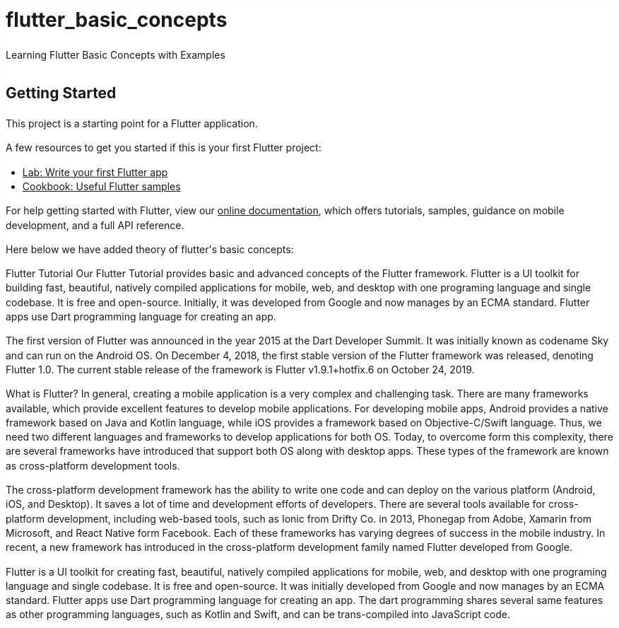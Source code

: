 # flutter_basic_concepts

Learning Flutter Basic Concepts with Examples

## Getting Started

This project is a starting point for a Flutter application.

A few resources to get you started if this is your first Flutter project:

- [Lab: Write your first Flutter app](https://flutter.dev/docs/get-started/codelab)
- [Cookbook: Useful Flutter samples](https://flutter.dev/docs/cookbook)

For help getting started with Flutter, view our
[online documentation](https://flutter.dev/docs), which offers tutorials,
samples, guidance on mobile development, and a full API reference.

Here below we have added theory of flutter's basic concepts:

Flutter Tutorial
Our Flutter Tutorial provides basic and advanced concepts of the Flutter framework. Flutter is a UI toolkit for building fast, beautiful, natively compiled applications for mobile, web, and desktop with one programing language and single codebase. It is free and open-source. Initially, it was developed from Google and now manages by an ECMA standard. Flutter apps use Dart programming language for creating an app.

The first version of Flutter was announced in the year 2015 at the Dart Developer Summit. It was initially known as codename Sky and can run on the Android OS. On December 4, 2018, the first stable version of the Flutter framework was released, denoting Flutter 1.0. The current stable release of the framework is Flutter v1.9.1+hotfix.6 on October 24, 2019.

What is Flutter?
In general, creating a mobile application is a very complex and challenging task. There are many frameworks available, which provide excellent features to develop mobile applications. For developing mobile apps, Android provides a native framework based on Java and Kotlin language, while iOS provides a framework based on Objective-C/Swift language. Thus, we need two different languages and frameworks to develop applications for both OS. Today, to overcome form this complexity, there are several frameworks have introduced that support both OS along with desktop apps. These types of the framework are known as cross-platform development tools.

The cross-platform development framework has the ability to write one code and can deploy on the various platform (Android, iOS, and Desktop). It saves a lot of time and development efforts of developers. There are several tools available for cross-platform development, including web-based tools, such as Ionic from Drifty Co. in 2013, Phonegap from Adobe, Xamarin from Microsoft, and React Native form Facebook. Each of these frameworks has varying degrees of success in the mobile industry. In recent, a new framework has introduced in the cross-platform development family named Flutter developed from Google.

Flutter is a UI toolkit for creating fast, beautiful, natively compiled applications for mobile, web, and desktop with one programing language and single codebase. It is free and open-source. It was initially developed from Google and now manages by an ECMA standard. Flutter apps use Dart programming language for creating an app. The dart programming shares several same features as other programming languages, such as Kotlin and Swift, and can be trans-compiled into JavaScript code.
